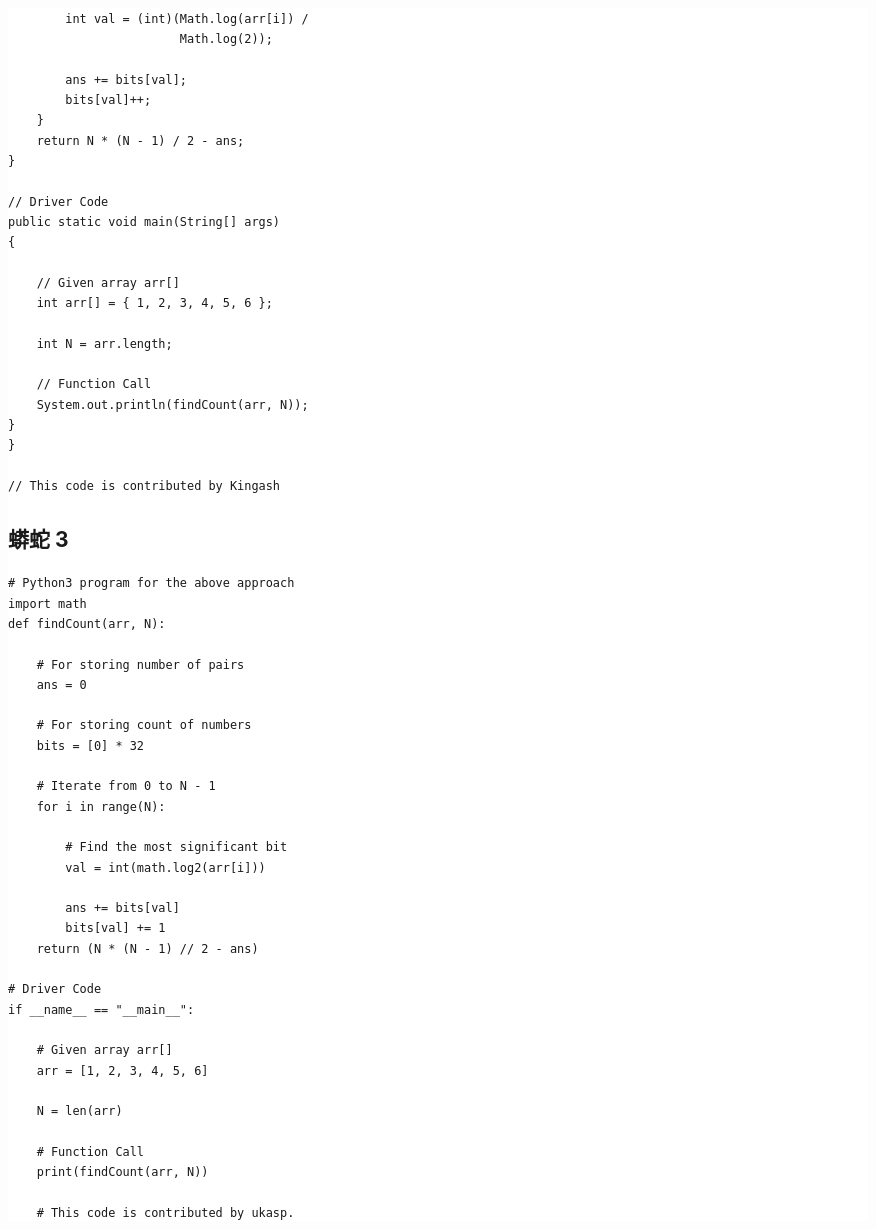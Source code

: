 ```
        int val = (int)(Math.log(arr[i]) /
                        Math.log(2));

        ans += bits[val];
        bits[val]++;
    }
    return N * (N - 1) / 2 - ans;
}

// Driver Code
public static void main(String[] args)
{

    // Given array arr[]
    int arr[] = { 1, 2, 3, 4, 5, 6 };

    int N = arr.length;

    // Function Call
    System.out.println(findCount(arr, N));
}
}

// This code is contributed by Kingash
```

## 蟒蛇 3

```
# Python3 program for the above approach
import math
def findCount(arr, N):

    # For storing number of pairs
    ans = 0

    # For storing count of numbers
    bits = [0] * 32

    # Iterate from 0 to N - 1
    for i in range(N):

        # Find the most significant bit
        val = int(math.log2(arr[i]))

        ans += bits[val]
        bits[val] += 1
    return (N * (N - 1) // 2 - ans)

# Driver Code
if __name__ == "__main__":

    # Given array arr[]
    arr = [1, 2, 3, 4, 5, 6]

    N = len(arr)

    # Function Call
    print(findCount(arr, N))

    # This code is contributed by ukasp.
```
